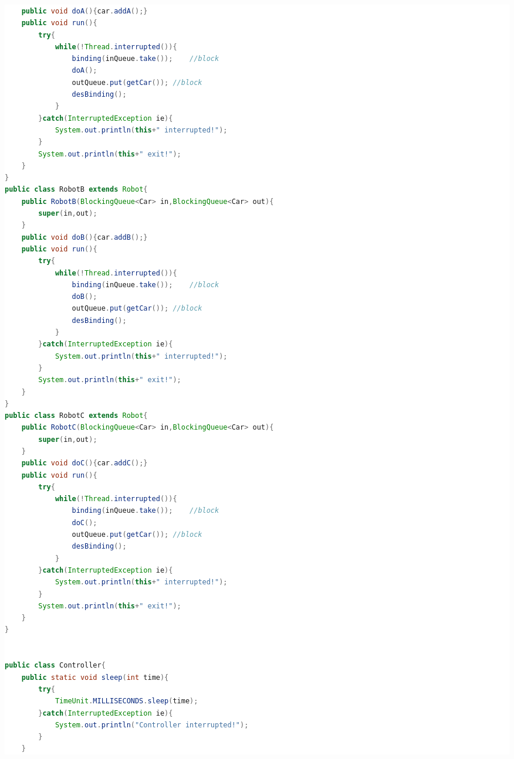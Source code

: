 ```java
    public void doA(){car.addA();}
    public void run(){
        try{
            while(!Thread.interrupted()){
                binding(inQueue.take());    //block
                doA();
                outQueue.put(getCar()); //block
                desBinding();
            }
        }catch(InterruptedException ie){
            System.out.println(this+" interrupted!");
        }
        System.out.println(this+" exit!");
    }
}
public class RobotB extends Robot{
    public RobotB(BlockingQueue<Car> in,BlockingQueue<Car> out){
        super(in,out);
    }
    public void doB(){car.addB();}
    public void run(){
        try{
            while(!Thread.interrupted()){
                binding(inQueue.take());    //block
                doB();
                outQueue.put(getCar()); //block
                desBinding();
            }
        }catch(InterruptedException ie){
            System.out.println(this+" interrupted!");
        }
        System.out.println(this+" exit!");
    }
}
public class RobotC extends Robot{
    public RobotC(BlockingQueue<Car> in,BlockingQueue<Car> out){
        super(in,out);
    }
    public void doC(){car.addC();}
    public void run(){
        try{
            while(!Thread.interrupted()){
                binding(inQueue.take());    //block
                doC();
                outQueue.put(getCar()); //block
                desBinding();
            }
        }catch(InterruptedException ie){
            System.out.println(this+" interrupted!");
        }
        System.out.println(this+" exit!");
    }
}


public class Controller{
    public static void sleep(int time){
        try{
            TimeUnit.MILLISECONDS.sleep(time);
        }catch(InterruptedException ie){
            System.out.println("Controller interrupted!");
        }
    }
```